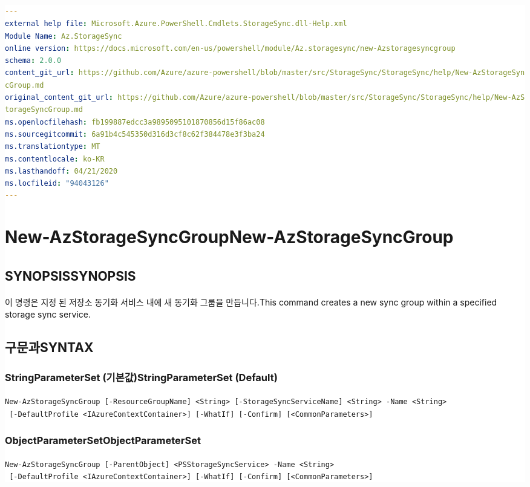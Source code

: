 ```yaml
---
external help file: Microsoft.Azure.PowerShell.Cmdlets.StorageSync.dll-Help.xml
Module Name: Az.StorageSync
online version: https://docs.microsoft.com/en-us/powershell/module/Az.storagesync/new-Azstoragesyncgroup
schema: 2.0.0
content_git_url: https://github.com/Azure/azure-powershell/blob/master/src/StorageSync/StorageSync/help/New-AzStorageSyncGroup.md
original_content_git_url: https://github.com/Azure/azure-powershell/blob/master/src/StorageSync/StorageSync/help/New-AzStorageSyncGroup.md
ms.openlocfilehash: fb199887edcc3a9895095101870856d15f86ac08
ms.sourcegitcommit: 6a91b4c545350d316d3cf8c62f384478e3f3ba24
ms.translationtype: MT
ms.contentlocale: ko-KR
ms.lasthandoff: 04/21/2020
ms.locfileid: "94043126"
---
```

# <span data-ttu-id="ef522-101">New-AzStorageSyncGroup</span><span class="sxs-lookup"><span data-stu-id="ef522-101">New-AzStorageSyncGroup</span></span>

## <span data-ttu-id="ef522-102">SYNOPSIS</span><span class="sxs-lookup"><span data-stu-id="ef522-102">SYNOPSIS</span></span>
<span data-ttu-id="ef522-103">이 명령은 지정 된 저장소 동기화 서비스 내에 새 동기화 그룹을 만듭니다.</span><span class="sxs-lookup"><span data-stu-id="ef522-103">This command creates a new sync group within a specified storage sync service.</span></span>

## <span data-ttu-id="ef522-104">구문과</span><span class="sxs-lookup"><span data-stu-id="ef522-104">SYNTAX</span></span>

### <span data-ttu-id="ef522-105">StringParameterSet (기본값)</span><span class="sxs-lookup"><span data-stu-id="ef522-105">StringParameterSet (Default)</span></span>
```
New-AzStorageSyncGroup [-ResourceGroupName] <String> [-StorageSyncServiceName] <String> -Name <String>
 [-DefaultProfile <IAzureContextContainer>] [-WhatIf] [-Confirm] [<CommonParameters>]
```

### <span data-ttu-id="ef522-106">ObjectParameterSet</span><span class="sxs-lookup"><span data-stu-id="ef522-106">ObjectParameterSet</span></span>
```
New-AzStorageSyncGroup [-ParentObject] <PSStorageSyncService> -Name <String>
 [-DefaultProfile <IAzureContextContainer>] [-WhatIf] [-Confirm] [<CommonParameters>]
```
